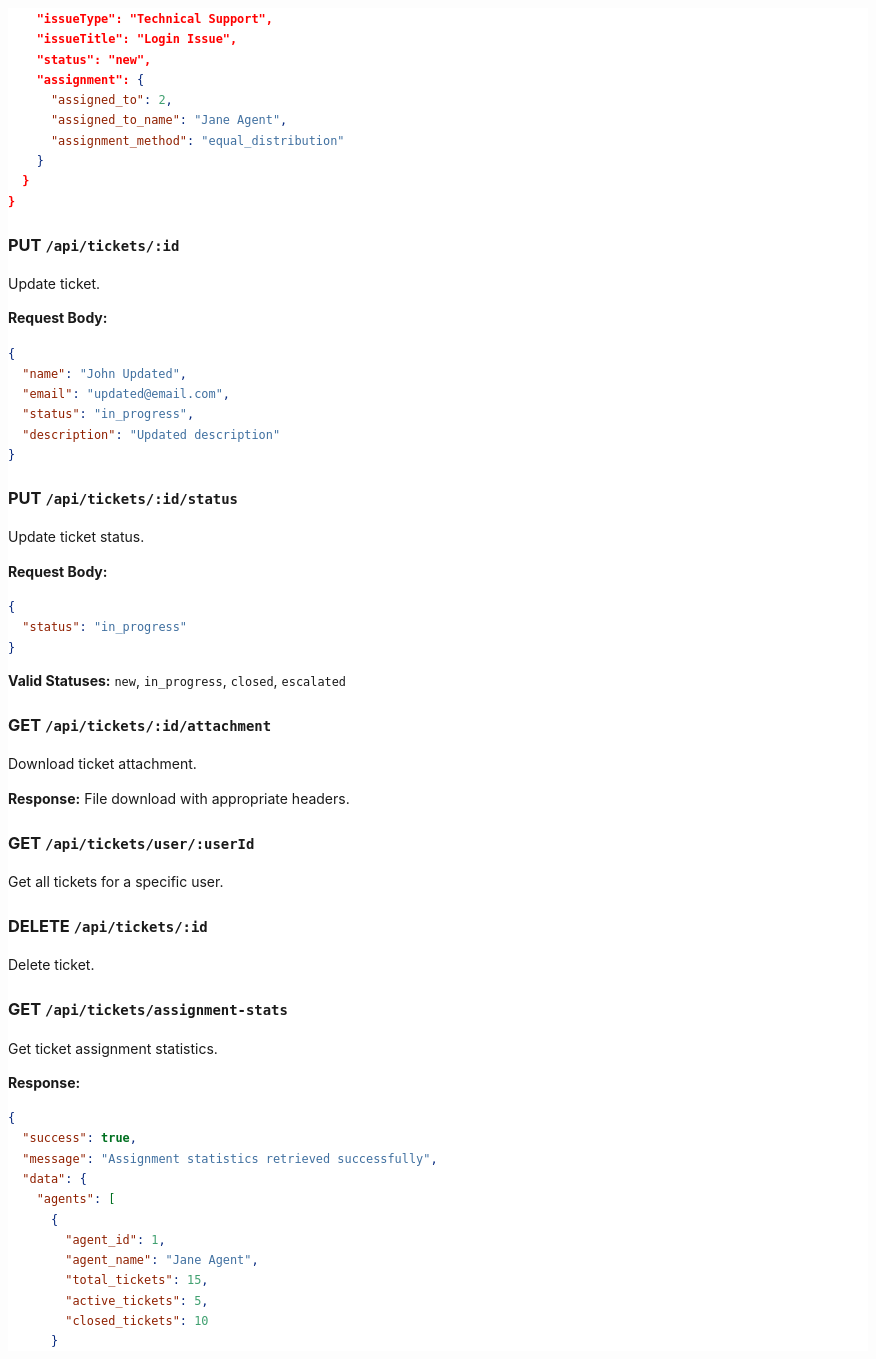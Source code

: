 ```json
    "issueType": "Technical Support",
    "issueTitle": "Login Issue",
    "status": "new",
    "assignment": {
      "assigned_to": 2,
      "assigned_to_name": "Jane Agent",
      "assignment_method": "equal_distribution"
    }
  }
}
```

### **PUT** `/api/tickets/:id`
Update ticket.

**Request Body:**
```json
{
  "name": "John Updated",
  "email": "updated@email.com",
  "status": "in_progress",
  "description": "Updated description"
}
```

### **PUT** `/api/tickets/:id/status`
Update ticket status.

**Request Body:**
```json
{
  "status": "in_progress"
}
```

**Valid Statuses:** `new`, `in_progress`, `closed`, `escalated`

### **GET** `/api/tickets/:id/attachment`
Download ticket attachment.

**Response:** File download with appropriate headers.

### **GET** `/api/tickets/user/:userId`
Get all tickets for a specific user.

### **DELETE** `/api/tickets/:id`
Delete ticket.

### **GET** `/api/tickets/assignment-stats`
Get ticket assignment statistics.

**Response:**
```json
{
  "success": true,
  "message": "Assignment statistics retrieved successfully",
  "data": {
    "agents": [
      {
        "agent_id": 1,
        "agent_name": "Jane Agent",
        "total_tickets": 15,
        "active_tickets": 5,
        "closed_tickets": 10
      }
```